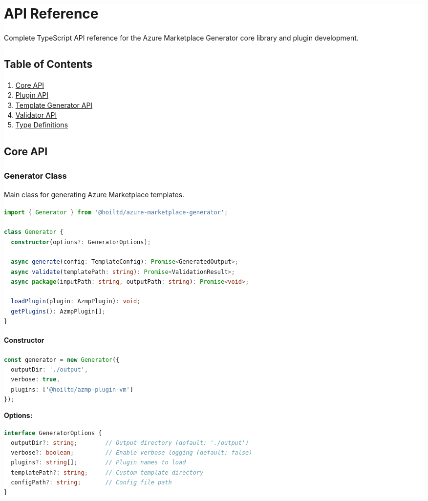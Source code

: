 # API Reference

Complete TypeScript API reference for the Azure Marketplace Generator core library and plugin development.

## Table of Contents

1. [Core API](#core-api)
2. [Plugin API](#plugin-api)
3. [Template Generator API](#template-generator-api)
4. [Validator API](#validator-api)
5. [Type Definitions](#type-definitions)

## Core API

### Generator Class

Main class for generating Azure Marketplace templates.

```typescript
import { Generator } from '@hoiltd/azure-marketplace-generator';

class Generator {
  constructor(options?: GeneratorOptions);
  
  async generate(config: TemplateConfig): Promise<GeneratedOutput>;
  async validate(templatePath: string): Promise<ValidationResult>;
  async package(inputPath: string, outputPath: string): Promise<void>;
  
  loadPlugin(plugin: AzmpPlugin): void;
  getPlugins(): AzmpPlugin[];
}
```

#### Constructor

```typescript
const generator = new Generator({
  outputDir: './output',
  verbose: true,
  plugins: ['@hoiltd/azmp-plugin-vm']
});
```

**Options:**

```typescript
interface GeneratorOptions {
  outputDir?: string;        // Output directory (default: './output')
  verbose?: boolean;         // Enable verbose logging (default: false)
  plugins?: string[];        // Plugin names to load
  templatePath?: string;     // Custom template directory
  configPath?: string;       // Config file path
}
```
